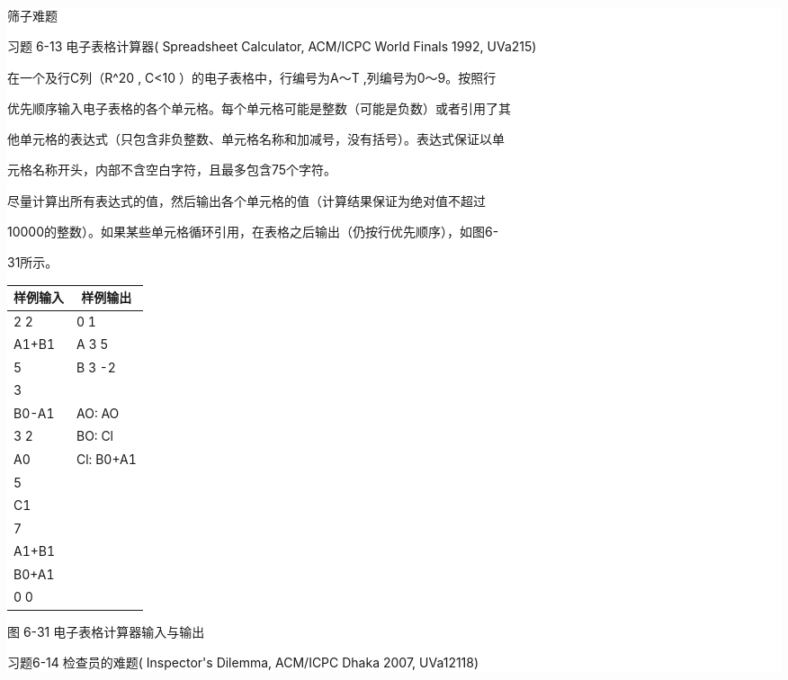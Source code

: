 筛子难题



习题 6-13 电子表格计算器( Spreadsheet Calculator, ACM/ICPC World Finals 1992, UVa215)

在一个及行C列（R^20 , C<10 ）的电子表格中，行编号为A〜T ,列编号为0〜9。按照行

优先顺序输入电子表格的各个单元格。每个单元格可能是整数（可能是负数）或者引用了其

他单元格的表达式（只包含非负整数、单元格名称和加减号，没有括号）。表达式保证以单

元格名称开头，内部不含空白字符，且最多包含75个字符。

尽量计算出所有表达式的值，然后输出各个单元格的值（计算结果保证为绝对值不超过

10000的整数）。如果某些单元格循环引用，在表格之后输出（仍按行优先顺序），如图6-

31所示。

| 样例输入 | 样例输出     |
| -------- | ------------ |
| 2 2      | 0 1          |
| A1+B1    | A    3    5  |
| 5        | B    3    -2 |
| 3        |              |
| B0-A1    | AO: AO       |
| 3 2      | BO: Cl       |
| A0       | Cl: B0+A1    |
| 5        |              |
| C1       |              |
| 7        |              |
| A1+B1    |              |
| B0+A1    |              |
| 0 0      |              |

图 6-31 电子表格计算器输入与输出

习题6-14 检查员的难题( Inspector's Dilemma, ACM/ICPC Dhaka 2007, UVa12118)

